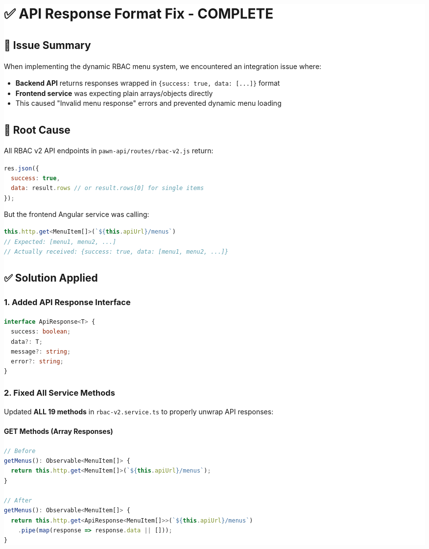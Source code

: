 # ✅ API Response Format Fix - COMPLETE

## 🎯 **Issue Summary**

When implementing the dynamic RBAC menu system, we encountered an integration issue where:
- **Backend API** returns responses wrapped in `{success: true, data: [...]}` format
- **Frontend service** was expecting plain arrays/objects directly
- This caused "Invalid menu response" errors and prevented dynamic menu loading

## 🔧 **Root Cause**

All RBAC v2 API endpoints in `pawn-api/routes/rbac-v2.js` return:
```javascript
res.json({
  success: true,
  data: result.rows // or result.rows[0] for single items
});
```

But the frontend Angular service was calling:
```typescript
this.http.get<MenuItem[]>(`${this.apiUrl}/menus`)
// Expected: [menu1, menu2, ...]
// Actually received: {success: true, data: [menu1, menu2, ...]}
```

## ✅ **Solution Applied**

### 1. **Added API Response Interface**
```typescript
interface ApiResponse<T> {
  success: boolean;
  data?: T;
  message?: string;
  error?: string;
}
```

### 2. **Fixed All Service Methods**

Updated **ALL 19 methods** in `rbac-v2.service.ts` to properly unwrap API responses:

#### **GET Methods (Array Responses)**
```typescript
// Before
getMenus(): Observable<MenuItem[]> {
  return this.http.get<MenuItem[]>(`${this.apiUrl}/menus`);
}

// After
getMenus(): Observable<MenuItem[]> {
  return this.http.get<ApiResponse<MenuItem[]>>(`${this.apiUrl}/menus`)
    .pipe(map(response => response.data || []));
}
```
